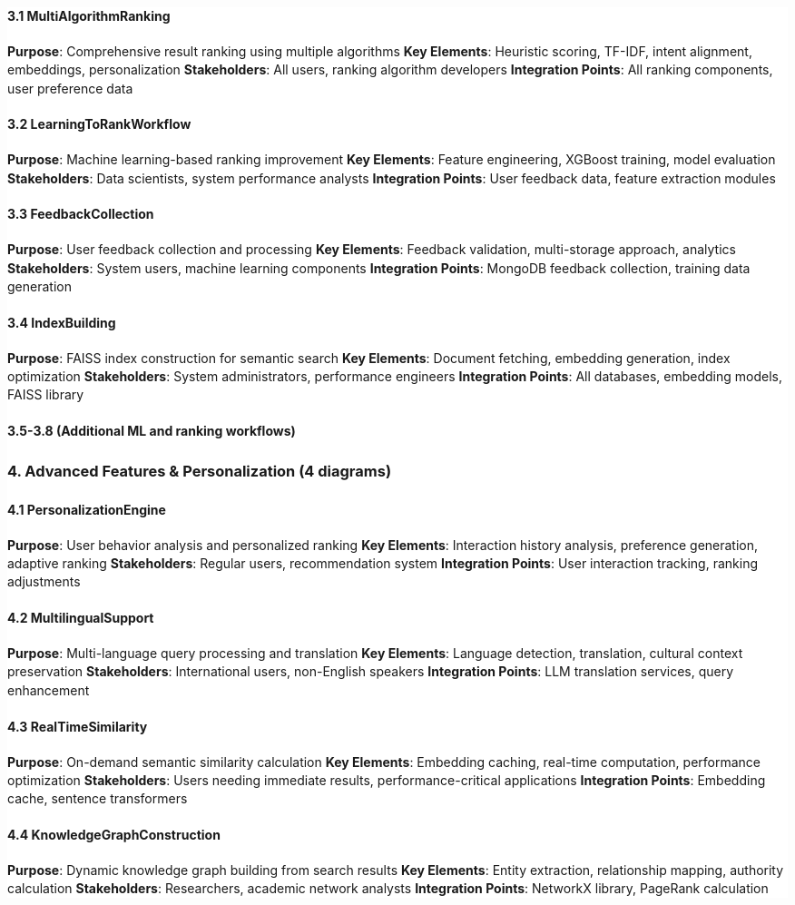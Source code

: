 #### 3.1 MultiAlgorithmRanking
**Purpose**: Comprehensive result ranking using multiple algorithms
**Key Elements**: Heuristic scoring, TF-IDF, intent alignment, embeddings, personalization
**Stakeholders**: All users, ranking algorithm developers
**Integration Points**: All ranking components, user preference data

#### 3.2 LearningToRankWorkflow
**Purpose**: Machine learning-based ranking improvement
**Key Elements**: Feature engineering, XGBoost training, model evaluation
**Stakeholders**: Data scientists, system performance analysts
**Integration Points**: User feedback data, feature extraction modules

#### 3.3 FeedbackCollection
**Purpose**: User feedback collection and processing
**Key Elements**: Feedback validation, multi-storage approach, analytics
**Stakeholders**: System users, machine learning components
**Integration Points**: MongoDB feedback collection, training data generation

#### 3.4 IndexBuilding
**Purpose**: FAISS index construction for semantic search
**Key Elements**: Document fetching, embedding generation, index optimization
**Stakeholders**: System administrators, performance engineers
**Integration Points**: All databases, embedding models, FAISS library

#### 3.5-3.8 (Additional ML and ranking workflows)

### 4. Advanced Features & Personalization (4 diagrams)

#### 4.1 PersonalizationEngine
**Purpose**: User behavior analysis and personalized ranking
**Key Elements**: Interaction history analysis, preference generation, adaptive ranking
**Stakeholders**: Regular users, recommendation system
**Integration Points**: User interaction tracking, ranking adjustments

#### 4.2 MultilingualSupport
**Purpose**: Multi-language query processing and translation
**Key Elements**: Language detection, translation, cultural context preservation
**Stakeholders**: International users, non-English speakers
**Integration Points**: LLM translation services, query enhancement

#### 4.3 RealTimeSimilarity
**Purpose**: On-demand semantic similarity calculation
**Key Elements**: Embedding caching, real-time computation, performance optimization
**Stakeholders**: Users needing immediate results, performance-critical applications
**Integration Points**: Embedding cache, sentence transformers

#### 4.4 KnowledgeGraphConstruction
**Purpose**: Dynamic knowledge graph building from search results
**Key Elements**: Entity extraction, relationship mapping, authority calculation
**Stakeholders**: Researchers, academic network analysts
**Integration Points**: NetworkX library, PageRank calculation

